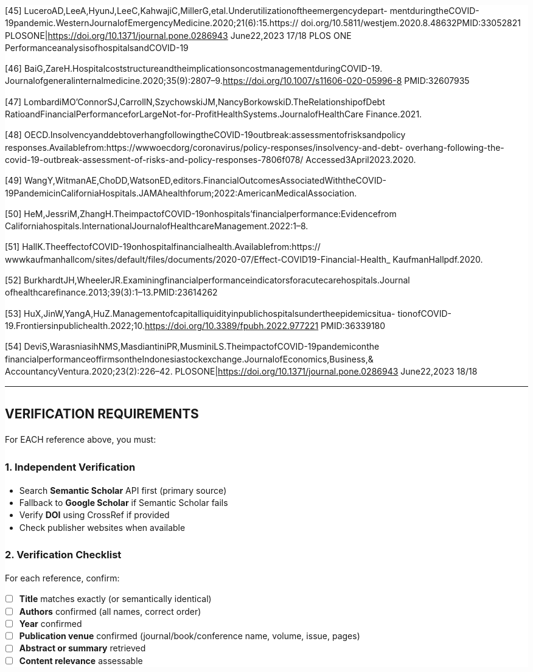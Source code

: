 [45] LuceroAD,LeeA,HyunJ,LeeC,KahwajiC,MillerG,etal.Underutilizationoftheemergencydepart- mentduringtheCOVID-19pandemic.WesternJournalofEmergencyMedicine.2020;21(6):15.https:// doi.org/10.5811/westjem.2020.8.48632PMID:33052821 PLOSONE|https://doi.org/10.1371/journal.pone.0286943 June22,2023 17/18 PLOS ONE PerformanceanalysisofhospitalsandCOVID-19

[46] BaiG,ZareH.HospitalcoststructureandtheimplicationsoncostmanagementduringCOVID-19. Journalofgeneralinternalmedicine.2020;35(9):2807–9.https://doi.org/10.1007/s11606-020-05996-8 PMID:32607935

[47] LombardiMO’ConnorSJ,CarrollN,SzychowskiJM,NancyBorkowskiD.TheRelationshipofDebt RatioandFinancialPerformanceforLargeNot-for-ProfitHealthSystems.JournalofHealthCare Finance.2021.

[48] OECD.InsolvencyanddebtoverhangfollowingtheCOVID-19outbreak:assessmentofrisksandpolicy responses.Availablefrom:https://wwwoecdorg/coronavirus/policy-responses/insolvency-and-debt- overhang-following-the-covid-19-outbreak-assessment-of-risks-and-policy-responses-7806f078/ Accessed3April2023.2020.

[49] WangY,WitmanAE,ChoDD,WatsonED,editors.FinancialOutcomesAssociatedWiththeCOVID- 19PandemicinCaliforniaHospitals.JAMAhealthforum;2022:AmericanMedicalAssociation.

[50] HeM,JessriM,ZhangH.TheimpactofCOVID-19onhospitals’financialperformance:Evidencefrom Californiahospitals.InternationalJournalofHealthcareManagement.2022:1–8.

[51] HallK.TheeffectofCOVID-19onhospitalfinancialhealth.Availablefrom:https:// wwwkaufmanhallcom/sites/default/files/documents/2020-07/Effect-COVID19-Financial-Health_ KaufmanHallpdf.2020.

[52] BurkhardtJH,WheelerJR.Examiningfinancialperformanceindicatorsforacutecarehospitals.Journal ofhealthcarefinance.2013;39(3):1–13.PMID:23614262

[53] HuX,JinW,YangA,HuZ.Managementofcapitalliquidityinpublichospitalsundertheepidemicsitua- tionofCOVID-19.Frontiersinpublichealth.2022;10.https://doi.org/10.3389/fpubh.2022.977221 PMID:36339180

[54] DeviS,WarasniasihNMS,MasdiantiniPR,MusminiLS.TheimpactofCOVID-19pandemiconthe financialperformanceoffirmsontheIndonesiastockexchange.JournalofEconomics,Business,& AccountancyVentura.2020;23(2):226–42. PLOSONE|https://doi.org/10.1371/journal.pone.0286943 June22,2023 18/18


---

## VERIFICATION REQUIREMENTS

For EACH reference above, you must:

### 1. Independent Verification
- Search **Semantic Scholar** API first (primary source)
- Fallback to **Google Scholar** if Semantic Scholar fails
- Verify **DOI** using CrossRef if provided
- Check publisher websites when available

### 2. Verification Checklist
For each reference, confirm:
- [ ] **Title** matches exactly (or semantically identical)
- [ ] **Authors** confirmed (all names, correct order)
- [ ] **Year** confirmed
- [ ] **Publication venue** confirmed (journal/book/conference name, volume, issue, pages)
- [ ] **Abstract or summary** retrieved
- [ ] **Content relevance** assessable

